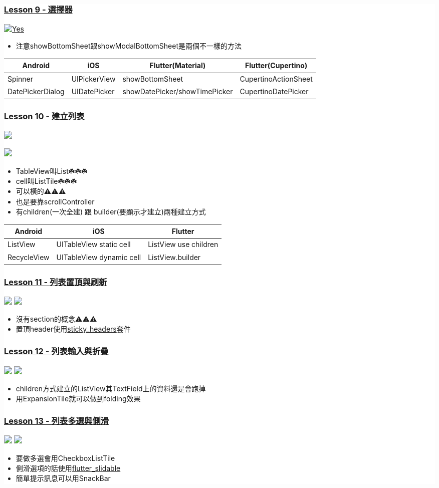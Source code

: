 ### [Lesson 9 - 選擇器](https://ithelp.ithome.com.tw/articles/10242501)
[![Yes](https://img.youtube.com/vi/aNU25QvHKAE/0.jpg)](https://www.youtube.com/watch?v=aNU25QvHKAE)
* 注意showBottomSheet跟showModalBottomSheet是兩個不一樣的方法

| Android | iOS | Flutter(Material) | Flutter(Cupertino) |
| -------- | -------- | - | -
| Spinner | UIPickerView | showBottomSheet | CupertinoActionSheet
| DatePickerDialog | UIDatePicker | showDatePicker/showTimePicker | CupertinoDatePicker

### [Lesson 10 - 建立列表](https://ithelp.ithome.com.tw/articles/10244373)
![](https://i.imgur.com/iGVLM71.jpg)

![](https://i.ibb.co/vkgHb76/5acba-mhty5.gif)
* TableView叫List☘️☘️☘️
* cell叫ListTile☘️☘️☘️
* 可以橫的⚠️⚠️⚠️
* 也是要靠scrollController
* 有children(一次全建) 跟 builder(要顯示才建立)兩種建立方式

| Android | iOS | Flutter |
| -------- | -------- | - 
| ListView | UITableView static cell | ListView use children
| RecycleView | UITableView dynamic cell |  ListView.builder

### [Lesson 11 - 列表置頂與刷新](https://ithelp.ithome.com.tw/articles/10245363)
![](https://i.imgur.com/oOn04hH.gif) ![](https://i.imgur.com/aen9pt7.gif)
* 沒有section的概念⚠️⚠️⚠️
* 置頂header使用[sticky_headers](https://pub.dev/packages/sticky_headers)套件

### [Lesson 12 - 列表輸入與折疊](https://ithelp.ithome.com.tw/articles/10245635)
![](https://i.imgur.com/zWWGMNd.gif) ![](https://i.imgur.com/V1pXkgo.gif)
* children方式建立的ListView其TextField上的資料還是會跑掉
* 用ExpansionTile就可以做到folding效果

### [Lesson 13 - 列表多選與側滑](https://ithelp.ithome.com.tw/articles/10245937)
![](https://i.imgur.com/AkD2UI9.gif) ![](https://i.imgur.com/LrkUOsr.gif)
* 要做多選會用CheckboxListTile
* 側滑選項的話使用[flutter_slidable](https://pub.dev/packages/flutter_slidable)
* 簡單提示訊息可以用SnackBar

